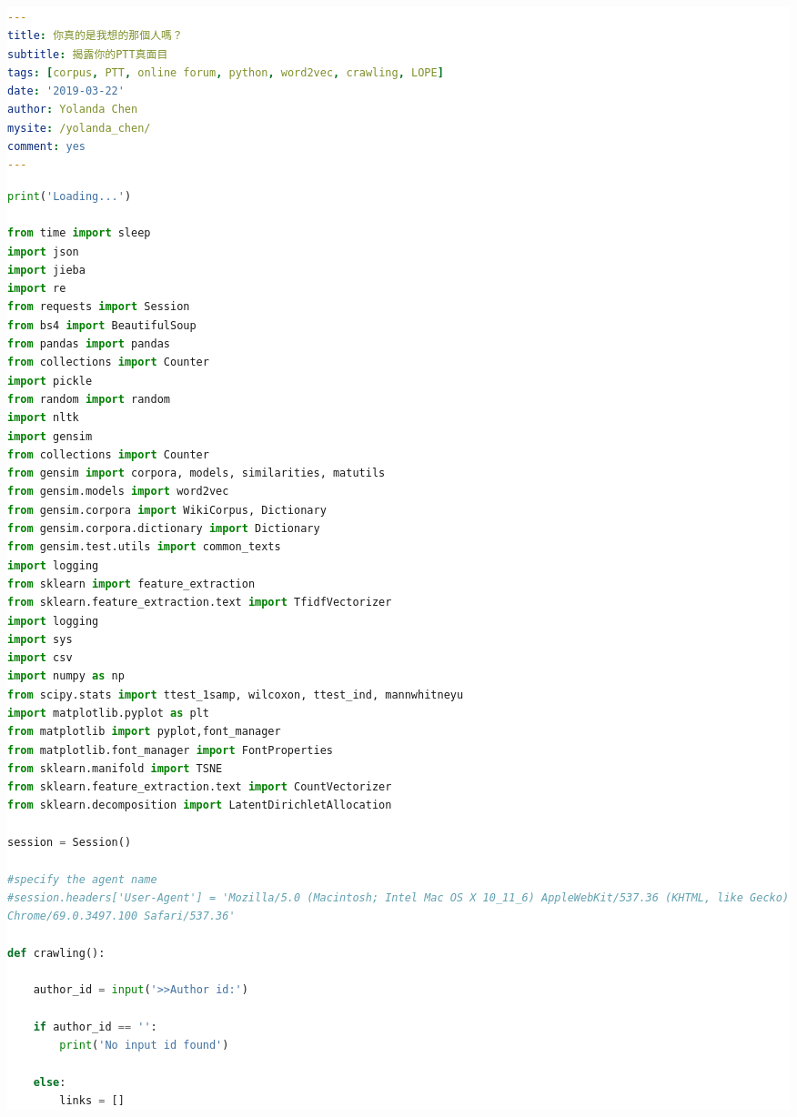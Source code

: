 ```yaml
---
title: 你真的是我想的那個人嗎？
subtitle: 揭露你的PTT真面目
tags: [corpus, PTT, online forum, python, word2vec, crawling, LOPE]
date: '2019-03-22'
author: Yolanda Chen
mysite: /yolanda_chen/
comment: yes
---
```




```python
print('Loading...')

from time import sleep
import json
import jieba
import re
from requests import Session
from bs4 import BeautifulSoup
from pandas import pandas
from collections import Counter
import pickle
from random import random
import nltk
import gensim
from collections import Counter
from gensim import corpora, models, similarities, matutils
from gensim.models import word2vec
from gensim.corpora import WikiCorpus, Dictionary
from gensim.corpora.dictionary import Dictionary
from gensim.test.utils import common_texts
import logging
from sklearn import feature_extraction
from sklearn.feature_extraction.text import TfidfVectorizer
import logging
import sys
import csv
import numpy as np
from scipy.stats import ttest_1samp, wilcoxon, ttest_ind, mannwhitneyu
import matplotlib.pyplot as plt
from matplotlib import pyplot,font_manager
from matplotlib.font_manager import FontProperties
from sklearn.manifold import TSNE
from sklearn.feature_extraction.text import CountVectorizer
from sklearn.decomposition import LatentDirichletAllocation

session = Session()

#specify the agent name
#session.headers['User-Agent'] = 'Mozilla/5.0 (Macintosh; Intel Mac OS X 10_11_6) AppleWebKit/537.36 (KHTML, like Gecko) Chrome/69.0.3497.100 Safari/537.36'

def crawling():
    
    author_id = input('>>Author id:')
    
    if author_id == '':
        print('No input id found')
    
    else:
        links = []
```